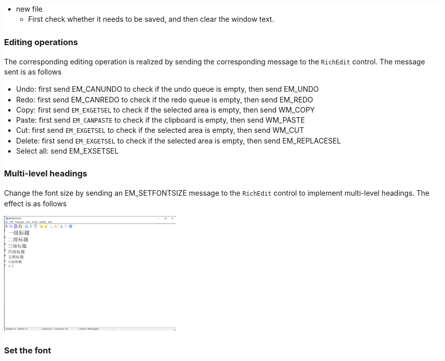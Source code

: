 + new file
  + First check whether it needs to be saved, and then clear the window text.

### Editing operations

The corresponding editing operation is realized by sending the corresponding message to the `RichEdit` control. The message sent is as follows

+ Undo: first send EM_CANUNDO to check if the undo queue is empty, then send EM_UNDO
+ Redo: first send EM_CANREDO to check if the redo queue is empty, then send EM_REDO
+ Copy: first send `EM_EXGETSEL` to check if the selected area is empty, then send WM_COPY
+ Paste: first send `EM_CANPASTE` to check if the clipboard is empty, then send WM_PASTE
+ Cut: first send `EM_EXGETSEL` to check if the selected area is empty, then send WM_CUT
+ Delete: first send `EM_EXGETSEL` to check if the selected area is empty, then send EM_REPLACESEL
+ Select all: send EM_EXSETSEL

### Multi-level headings

Change the font size by sending an EM_SETFONTSIZE message to the `RichEdit` control to implement multi-level headings. The effect is as follows

<img src="image/image-20221104105353246.png" alt="image-20221104105353246" style="zoom: 33%;" />

### Set the font
